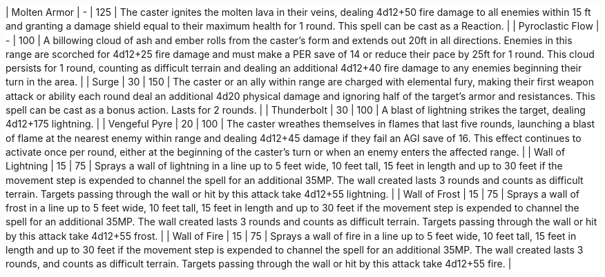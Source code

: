 |    Molten Armor     |   -   | 125  |                                                                                                                                                                                                                The caster ignites the molten lava in their veins, dealing 4d12+50 fire damage to all enemies within 15 ft and granting a damage shield equal to their maximum health for 1 round. This spell can be cast as a Reaction.                                                                                                                                                                                                                 |
|  Pyroclastic Flow   |   -   | 100  |                                                                                                                        A billowing cloud of ash and ember rolls from the caster’s form and extends out 20ft in all directions. Enemies in this range are scorched for 4d12+25 fire damage and must make a PER save of 14 or reduce their pace by 25ft for 1 round. This cloud persists for 1 round, counting as difficult terrain and dealing an additional 4d12+40 fire damage to any enemies beginning their turn in the area.                                                                                                                        |
|        Surge        |  30   | 150  |                                                                                                                                                                                The caster or an ally within range are charged with elemental fury, making their first weapon attack or ability each round deal an additional 4d20 physical damage and ignoring half of the target’s armor and resistances. This spell can be cast as a bonus action. Lasts for 2 rounds.                                                                                                                                                                                |
|     Thunderbolt     |  30   | 100  |                                                                                                                                                                                                                                                                                          A blast of lightning strikes the target, dealing 4d12+175 lightning.                                                                                                                                                                                                                                                                                           |
|    Vengeful Pyre    |  20   | 100  |                                                                                                                                                           The caster wreathes themselves in flames that last five rounds, launching a blast of flame at the nearest enemy within range and dealing 4d12+45 damage if they fail an AGI save of 16. This effect continues to activate once per round, either at the beginning of the caster’s turn or when an enemy enters the affected range.                                                                                                                                                            |
|  Wall of Lightning  |  15   |  75  |                                                                                                                                                         Sprays a wall of lightning in a line up to 5 feet wide, 10 feet tall, 15 feet in length and up to 30 feet if the movement step is expended to channel the spell for an additional 35MP. The wall created lasts 3 rounds and counts as difficult terrain. Targets passing through the wall or hit by this attack take 4d12+55 lightning.                                                                                                                                                         |
|    Wall of Frost    |  15   |  75  |                                                                                                                                                             Sprays a wall of frost in a line up to 5 feet wide, 10 feet tall, 15 feet in length and up to 30 feet if the movement step is expended to channel the spell for an additional 35MP. The wall created lasts 3 rounds and counts as difficult terrain. Targets passing through the wall or hit by this attack take 4d12+55 frost.                                                                                                                                                             |
|    Wall of Fire     |  15   |  75  |                                                                                                                                                             Sprays a wall of fire in a line up to 5 feet wide, 10 feet tall, 15 feet in length and up to 30 feet if the movement step is expended to channel the spell for an additional 35MP. The wall created lasts 3 rounds, and counts as difficult terrain. Targets passing through the wall or hit by this attack take 4d12+55 fire.                                                                                                                                                              |